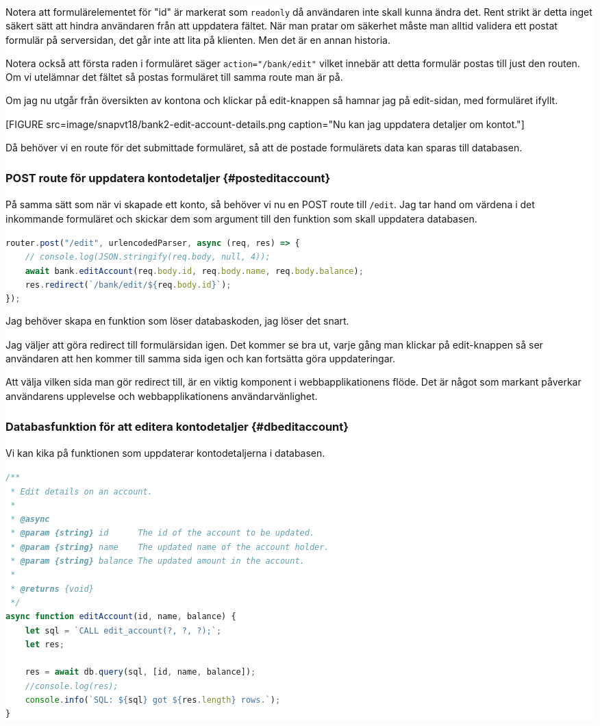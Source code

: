 Notera att formulärelementet för "id" är markerat som `readonly` då användaren inte skall kunna ändra det. Rent strikt är detta inget säkert sätt att hindra användaren från att uppdatera fältet. När man pratar om säkerhet måste man alltid validera ett postat formulär på serversidan, det går inte att lita på klienten. Men det är en annan historia.

Notera också att första raden i formuläret säger `action="/bank/edit"` vilket innebär att detta formulär postas till just den routen. Om vi utelämnar det fältet så postas formuläret till samma route man är på.

Om jag nu utgår från översikten av kontona och klickar på edit-knappen så hamnar jag på edit-sidan, med formuläret ifyllt.

[FIGURE src=image/snapvt18/bank2-edit-account-details.png caption="Nu kan jag uppdatera detaljer om kontot."]

Då behöver vi en route för det submittade formuläret, så att de postade formulärets data kan sparas till databasen.



### POST route för uppdatera kontodetaljer {#posteditaccount}

På samma sätt som när vi skapade ett konto, så behöver vi nu en POST route till `/edit`. Jag tar hand om värdena i det inkommande formuläret och skickar dem som argument till den funktion som skall uppdatera databasen.

```javascript
router.post("/edit", urlencodedParser, async (req, res) => {
    // console.log(JSON.stringify(req.body, null, 4));
    await bank.editAccount(req.body.id, req.body.name, req.body.balance);
    res.redirect(`/bank/edit/${req.body.id}`);
});
```

Jag behöver skapa en funktion som löser databaskoden, jag löser det snart.

Jag väljer att göra redirect till formulärsidan igen. Det kommer se bra ut, varje gång man klickar på edit-knappen så ser användaren att hen kommer till samma sida igen och kan fortsätta göra uppdateringar.

Att välja vilken sida man gör redirect till, är en viktig komponent i webbapplikationens flöde. Det är något som markant påverkar användarens upplevelse och webbapplikationens användarvänlighet.



### Databasfunktion för att editera kontodetaljer {#dbeditaccount}

Vi kan kika på funktionen som uppdaterar kontodetaljerna i databasen.

```javascript
/**
 * Edit details on an account.
 *
 * @async
 * @param {string} id      The id of the account to be updated.
 * @param {string} name    The updated name of the account holder.
 * @param {string} balance The updated amount in the account.
 *
 * @returns {void}
 */
async function editAccount(id, name, balance) {
    let sql = `CALL edit_account(?, ?, ?);`;
    let res;

    res = await db.query(sql, [id, name, balance]);
    //console.log(res);
    console.info(`SQL: ${sql} got ${res.length} rows.`);
}
```